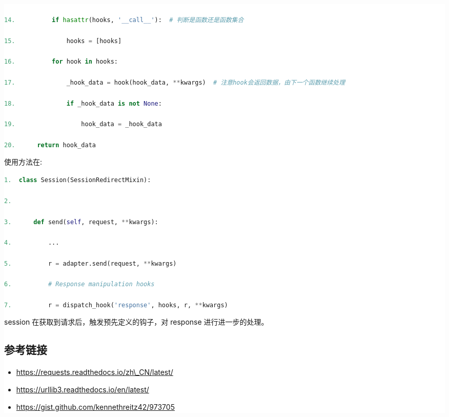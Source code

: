 ```python
    
14.          if hasattr(hooks, '__call__'):  # 判断是函数还是函数集合
    
15.              hooks = [hooks]
    
16.          for hook in hooks:
    
17.              _hook_data = hook(hook_data, **kwargs)  # 注意hook会返回数据，由下一个函数继续处理
    
18.              if _hook_data is not None:
    
19.                  hook_data = _hook_data
    
20.      return hook_data
```

使用方法在:
```python
1.  class Session(SessionRedirectMixin):
    
2.    
    
3.      def send(self, request, **kwargs):
    
4.          ...
    
5.          r = adapter.send(request, **kwargs)
    
6.          # Response manipulation hooks
    
7.          r = dispatch_hook('response', hooks, r, **kwargs)
``` 

session 在获取到请求后，触发预先定义的钩子，对 response 进行进一步的处理。

参考链接
----

*   https://requests.readthedocs.io/zh\_CN/latest/
    
*   https://urllib3.readthedocs.io/en/latest/
    
*   https://gist.github.com/kennethreitz42/973705